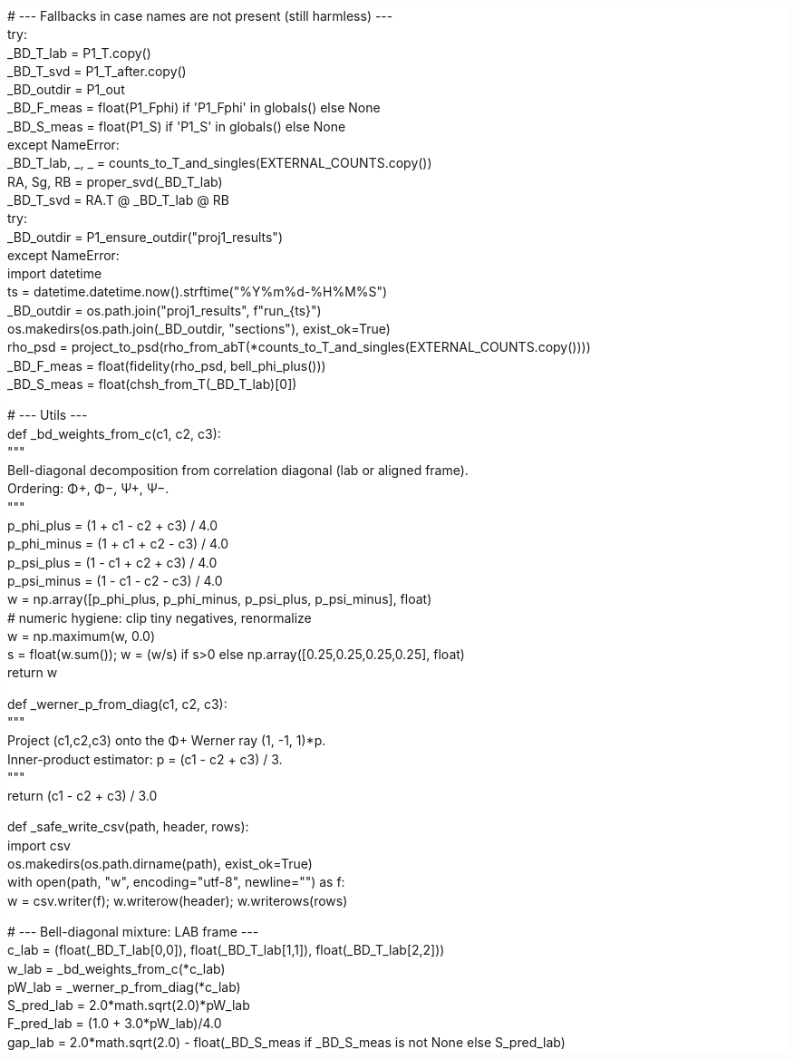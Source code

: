 \# \--- Fallbacks in case names are not present (still harmless) \---  
try:  
    \_BD\_T\_lab \= P1\_T.copy()  
    \_BD\_T\_svd \= P1\_T\_after.copy()  
    \_BD\_outdir \= P1\_out  
    \_BD\_F\_meas \= float(P1\_Fphi) if 'P1\_Fphi' in globals() else None  
    \_BD\_S\_meas \= float(P1\_S) if 'P1\_S' in globals() else None  
except NameError:  
    \_BD\_T\_lab, \_, \_ \= counts\_to\_T\_and\_singles(EXTERNAL\_COUNTS.copy())  
    RA, Sg, RB \= proper\_svd(\_BD\_T\_lab)  
    \_BD\_T\_svd \= RA.T @ \_BD\_T\_lab @ RB  
    try:  
        \_BD\_outdir \= P1\_ensure\_outdir("proj1\_results")  
    except NameError:  
        import datetime  
        ts \= datetime.datetime.now().strftime("%Y%m%d-%H%M%S")  
        \_BD\_outdir \= os.path.join("proj1\_results", f"run\_{ts}")  
        os.makedirs(os.path.join(\_BD\_outdir, "sections"), exist\_ok=True)  
    rho\_psd \= project\_to\_psd(rho\_from\_abT(\*counts\_to\_T\_and\_singles(EXTERNAL\_COUNTS.copy())))  
    \_BD\_F\_meas \= float(fidelity(rho\_psd, bell\_phi\_plus()))  
    \_BD\_S\_meas \= float(chsh\_from\_T(\_BD\_T\_lab)\[0\])

\# \--- Utils \---  
def \_bd\_weights\_from\_c(c1, c2, c3):  
    """  
    Bell-diagonal decomposition from correlation diagonal (lab or aligned frame).  
    Ordering: Φ+, Φ−, Ψ+, Ψ−.  
    """  
    p\_phi\_plus  \= (1 \+ c1 \- c2 \+ c3) / 4.0  
    p\_phi\_minus \= (1 \+ c1 \+ c2 \- c3) / 4.0  
    p\_psi\_plus  \= (1 \- c1 \+ c2 \+ c3) / 4.0  
    p\_psi\_minus \= (1 \- c1 \- c2 \- c3) / 4.0  
    w \= np.array(\[p\_phi\_plus, p\_phi\_minus, p\_psi\_plus, p\_psi\_minus\], float)  
    \# numeric hygiene: clip tiny negatives, renormalize  
    w \= np.maximum(w, 0.0)  
    s \= float(w.sum()); w \= (w/s) if s\>0 else np.array(\[0.25,0.25,0.25,0.25\], float)  
    return w

def \_werner\_p\_from\_diag(c1, c2, c3):  
    """  
    Project (c1,c2,c3) onto the Φ+ Werner ray (1, \-1, 1)\*p.  
    Inner-product estimator: p \= (c1 \- c2 \+ c3) / 3\.  
    """  
    return (c1 \- c2 \+ c3) / 3.0

def \_safe\_write\_csv(path, header, rows):  
    import csv  
    os.makedirs(os.path.dirname(path), exist\_ok=True)  
    with open(path, "w", encoding="utf-8", newline="") as f:  
        w \= csv.writer(f); w.writerow(header); w.writerows(rows)

\# \--- Bell-diagonal mixture: LAB frame \---  
c\_lab \= (float(\_BD\_T\_lab\[0,0\]), float(\_BD\_T\_lab\[1,1\]), float(\_BD\_T\_lab\[2,2\]))  
w\_lab \= \_bd\_weights\_from\_c(\*c\_lab)  
pW\_lab \= \_werner\_p\_from\_diag(\*c\_lab)  
S\_pred\_lab \= 2.0\*math.sqrt(2.0)\*pW\_lab  
F\_pred\_lab \= (1.0 \+ 3.0\*pW\_lab)/4.0  
gap\_lab \= 2.0\*math.sqrt(2.0) \- float(\_BD\_S\_meas if \_BD\_S\_meas is not None else S\_pred\_lab)
